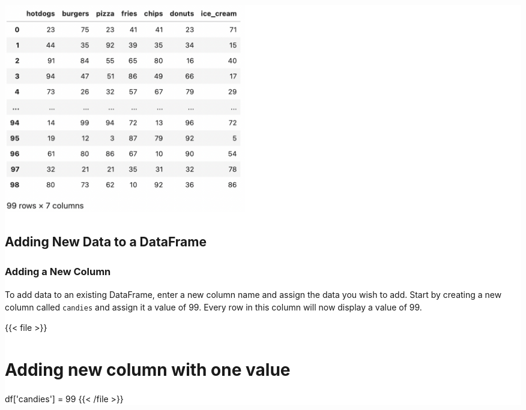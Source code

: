 <img src="combined.png" width="400" />

## Adding New Data to a DataFrame

### Adding a New Column
To add data to an existing DataFrame, enter a new column name and assign the data you wish to add. Start by creating a new column called `candies` and assign it a value of 99. Every row in this column will now display a value of 99.

{{< file >}}
# Adding new column with one value
df['candies'] = 99
{{< /file >}}

